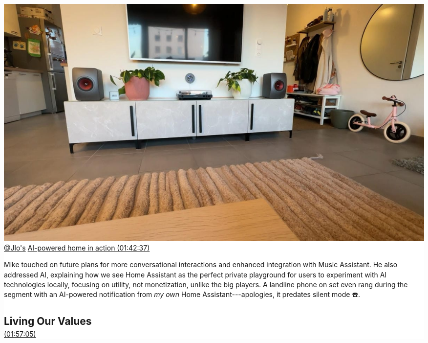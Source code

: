 <p class="img"><img src='/images/blog/2025-04-SOTOH/voice-ai.jpg' alt="JLo's voice AI setup"/>
<a href="https://github.com/jlpouffier">@Jlo's</a> <a href="https://www.youtube.com/live/o4Vctz1_KYE?si=VLjKXJoGuSXZmsRd&t=6157">AI-powered home in action (01:42:37)</a></p>

Mike touched on future plans for more conversational interactions and enhanced integration with Music Assistant. He also addressed AI, explaining how we see Home Assistant as the perfect private playground for users to experiment with AI technologies locally, focusing on utility, not monetization, unlike the big players. A landline phone on set even rang during the segment with an AI-powered notification from *my own* Home Assistant---apologies, it predates silent mode ☎️.

## Living Our Values
<p style="margin-top: -1.2em;"><a href="https://www.youtube.com/live/o4Vctz1_KYE?si=dWjKOI0s8ZE5JV5T&t=7025">(01:57:05)</a></p>
